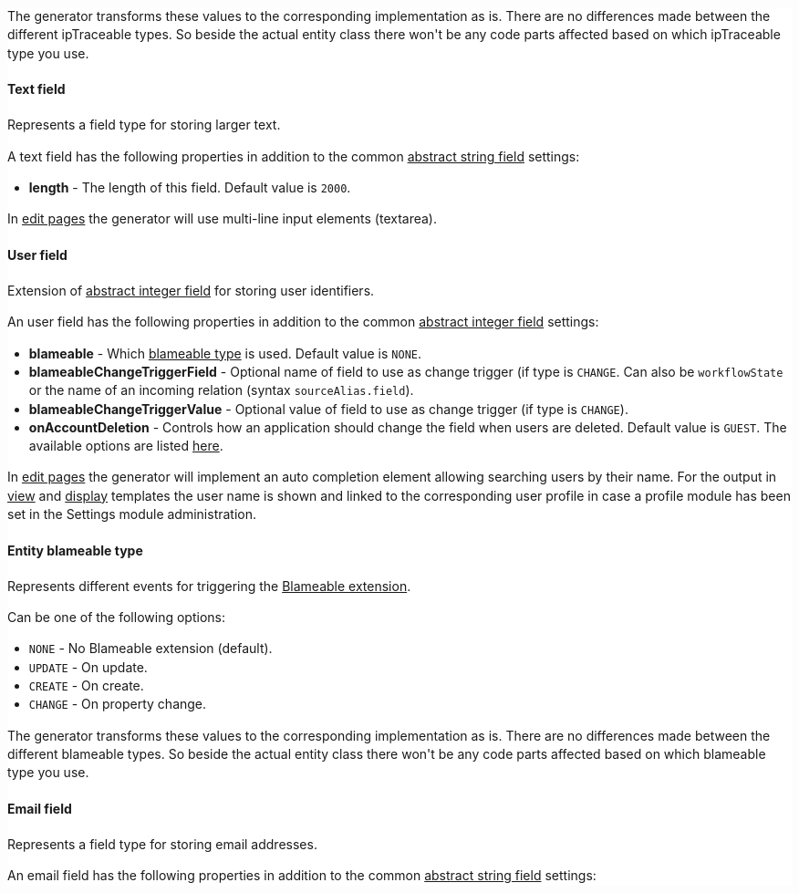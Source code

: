 The generator transforms these values to the corresponding implementation as is. There are no differences made between the different ipTraceable types. So beside the actual entity class there won't be any code parts affected based on which ipTraceable type you use.

#### Text field

Represents a field type for storing larger text.

A text field has the following properties in addition to the common [abstract string field](#abstract-string-field) settings:

* **length** - The length of this field. Default value is `2000`.

In [edit pages](#edit-action) the generator will use multi-line input elements (textarea).

#### User field

Extension of [abstract integer field](#abstract-integer-field) for storing user identifiers.

An user field has the following properties in addition to the common [abstract integer field](#abstract-integer-field) settings:

* **blameable** - Which [blameable type](#entity-blameable-type) is used. Default value is `NONE`.
* **blameableChangeTriggerField** - Optional name of field to use as change trigger (if type is `CHANGE`. Can also be `workflowState` or the name of an incoming relation (syntax `sourceAlias.field`).
* **blameableChangeTriggerValue** - Optional value of field to use as change trigger (if type is `CHANGE`).
* **onAccountDeletion** - Controls how an application should change the field when users are deleted. Default value is `GUEST`. The available options are listed [here](#account-deletion-handler).

In [edit pages](#edit-action) the generator will implement an auto completion element allowing searching users by their name. For the output in [view](#view-action) and [display](#display-action) templates the user name is shown and linked to the corresponding user profile in case a profile module has been set in the Settings module administration.

#### Entity blameable type

Represents different events for triggering the [Blameable extension](https://github.com/Atlantic18/DoctrineExtensions/blob/master/doc/blameable.md).

Can be one of the following options:

* `NONE` - No Blameable extension (default).
* `UPDATE` - On update.
* `CREATE` - On create.
* `CHANGE` - On property change.

The generator transforms these values to the corresponding implementation as is. There are no differences made between the different blameable types. So beside the actual entity class there won't be any code parts affected based on which blameable type you use.

#### Email field

Represents a field type for storing email addresses.

An email field has the following properties in addition to the common [abstract string field](#abstract-string-field) settings:
